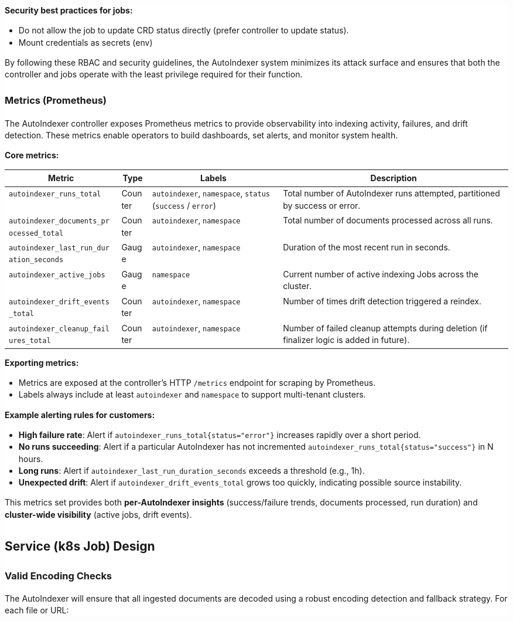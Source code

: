 **Security best practices for jobs:**
- Do not allow the job to update CRD status directly (prefer controller to update status).
- Mount credentials as secrets (env)

By following these RBAC and security guidelines, the AutoIndexer system minimizes its attack surface and ensures that both the controller and jobs operate with the least privilege required for their function.

### Metrics (Prometheus)

The AutoIndexer controller exposes Prometheus metrics to provide observability into indexing activity, failures, and drift detection. These metrics enable operators to build dashboards, set alerts, and monitor system health.

**Core metrics:**

| Metric                                  | Type    | Labels                                                     | Description                                                                                |
| --------------------------------------- | ------- | ---------------------------------------------------------- | ------------------------------------------------------------------------------------------ |
| `autoindexer_runs_total`                | Counter | `autoindexer`, `namespace`, `status` (`success` / `error`) | Total number of AutoIndexer runs attempted, partitioned by success or error.               |
| `autoindexer_documents_processed_total` | Counter | `autoindexer`, `namespace`                                 | Total number of documents processed across all runs.                                       |
| `autoindexer_last_run_duration_seconds` | Gauge   | `autoindexer`, `namespace`                                 | Duration of the most recent run in seconds.                                                |
| `autoindexer_active_jobs`               | Gauge   | `namespace`                                                | Current number of active indexing Jobs across the cluster.                                 |
| `autoindexer_drift_events_total`        | Counter | `autoindexer`, `namespace`                                 | Number of times drift detection triggered a reindex.                                       |
| `autoindexer_cleanup_failures_total`    | Counter | `autoindexer`, `namespace`                                 | Number of failed cleanup attempts during deletion (if finalizer logic is added in future). |

**Exporting metrics:**

* Metrics are exposed at the controller’s HTTP `/metrics` endpoint for scraping by Prometheus.
* Labels always include at least `autoindexer` and `namespace` to support multi-tenant clusters.

**Example alerting rules for customers:**

* **High failure rate**: Alert if `autoindexer_runs_total{status="error"}` increases rapidly over a short period.
* **No runs succeeding**: Alert if a particular AutoIndexer has not incremented `autoindexer_runs_total{status="success"}` in N hours.
* **Long runs**: Alert if `autoindexer_last_run_duration_seconds` exceeds a threshold (e.g., 1h).
* **Unexpected drift**: Alert if `autoindexer_drift_events_total` grows too quickly, indicating possible source instability.

This metrics set provides both **per-AutoIndexer insights** (success/failure trends, documents processed, run duration) and **cluster-wide visibility** (active jobs, drift events).


## Service (k8s Job) Design

### Valid Encoding Checks

The AutoIndexer will ensure that all ingested documents are decoded using a robust encoding detection and fallback strategy. For each file or URL:
